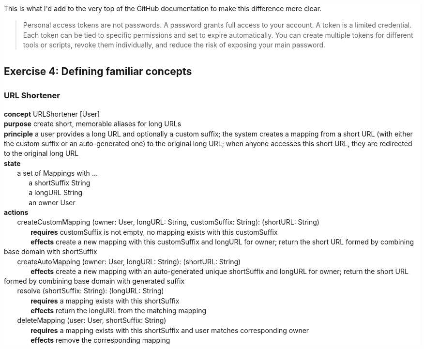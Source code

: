 This is what I'd add to the very top of the GitHub documentation to make this difference more clear.
>Personal access tokens are not passwords. A password grants full access to your account. A token is a limited credential. Each token can be tied to specific permissions and set to expire automatically. You can create multiple tokens for different tools or scripts, revoke them individually, and reduce the risk of exposing your main password.

## Exercise 4: Defining familiar concepts
### URL Shortener
**concept** URLShortener [User] <br>
**purpose** create short, memorable aliases for long URLs <br>
**principle** a user provides a long URL and optionally a custom suffix;
the system creates a mapping from a short URL (with either the custom suffix or an auto-generated one) to the original long URL;
when anyone accesses this short URL, they are redirected to the original long URL<br>
**state** <br>
&nbsp;&nbsp;&nbsp;&nbsp;&nbsp;&nbsp;
a set of Mappings with ... <br>
&nbsp;&nbsp;&nbsp;&nbsp;&nbsp;&nbsp;&nbsp;&nbsp;&nbsp;&nbsp;&nbsp;&nbsp;
a shortSuffix String <br>
&nbsp;&nbsp;&nbsp;&nbsp;&nbsp;&nbsp;&nbsp;&nbsp;&nbsp;&nbsp;&nbsp;&nbsp;
a longURL String <br>
&nbsp;&nbsp;&nbsp;&nbsp;&nbsp;&nbsp;&nbsp;&nbsp;&nbsp;&nbsp;&nbsp;&nbsp;
an owner User <br>
**actions** <br>
&nbsp;&nbsp;&nbsp;&nbsp;&nbsp;&nbsp;
createCustomMapping (owner: User, longURL: String, customSuffix: String): (shortURL: String) <br>
&nbsp;&nbsp;&nbsp;&nbsp;&nbsp;&nbsp; &nbsp;&nbsp;&nbsp;&nbsp;&nbsp;&nbsp;
**requires** customSuffix is not empty, no mapping exists with this customSuffix<br>
&nbsp;&nbsp;&nbsp;&nbsp;&nbsp;&nbsp; &nbsp;&nbsp;&nbsp;&nbsp;&nbsp;&nbsp;
**effects** create a new mapping with this customSuffix and longURL for owner;
             return the short URL formed by combining base domain with shortSuffix <br>
&nbsp;&nbsp;&nbsp;&nbsp;&nbsp;&nbsp;
createAutoMapping (owner: User, longURL: String): (shortURL: String)<br>
&nbsp;&nbsp;&nbsp;&nbsp;&nbsp;&nbsp; &nbsp;&nbsp;&nbsp;&nbsp;&nbsp;&nbsp;
**effects** create a new mapping with an auto-generated unique shortSuffix and longURL for owner;
             return the short URL formed by combining base domain with generated suffix<br>
&nbsp;&nbsp;&nbsp;&nbsp;&nbsp;&nbsp;
resolve (shortSuffix: String): (longURL: String) <br>
&nbsp;&nbsp;&nbsp;&nbsp;&nbsp;&nbsp; &nbsp;&nbsp;&nbsp;&nbsp;&nbsp;&nbsp;
  **requires** a mapping exists with this shortSuffix<br>
&nbsp;&nbsp;&nbsp;&nbsp;&nbsp;&nbsp; &nbsp;&nbsp;&nbsp;&nbsp;&nbsp;&nbsp;
  **effects** return the longURL from the matching mapping<br>
&nbsp;&nbsp;&nbsp;&nbsp;&nbsp;&nbsp;
deleteMapping (user: User, shortSuffix: String) <br>
&nbsp;&nbsp;&nbsp;&nbsp;&nbsp;&nbsp; &nbsp;&nbsp;&nbsp;&nbsp;&nbsp;&nbsp;
  **requires** a mapping exists with this shortSuffix and user matches corresponding owner<br>
&nbsp;&nbsp;&nbsp;&nbsp;&nbsp;&nbsp; &nbsp;&nbsp;&nbsp;&nbsp;&nbsp;&nbsp;
  **effects** remove the corresponding mapping<br>
